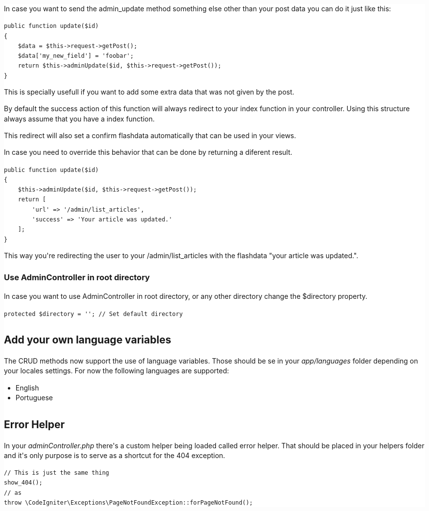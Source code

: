 In case you want to send the admin_update method something else other than your post data you can do it just like this:

    public function update($id)
    {
        $data = $this->request->getPost();
        $data['my_new_field'] = 'foobar';
        return $this->adminUpdate($id, $this->request->getPost());
    }

This is specially usefull if you want to add some extra data that was not given by the post.

By default the success action of this function will always redirect to your index function in your controller. Using this structure always assume that you have a index function.

This redirect will also set a confirm flashdata automatically that can be used in your views.

In case you need to override this behavior that can be done by returning a diferent result.

    public function update($id)
    {
        $this->adminUpdate($id, $this->request->getPost());
        return [
            'url' => '/admin/list_articles',
            'success' => 'Your article was updated.'
        ];
    }

This way you're redirecting the user to your /admin/list_articles with the flashdata "your article was updated.".

### Use AdminController in root directory

In case you want to use AdminController in root directory, or any other directory change the $directory property.

    protected $directory = ''; // Set default directory

## Add your own language variables

The CRUD methods now support the use of language variables. Those should be se in your _app/languages_ folder depending on your locales settings. For now the following languages are supported:

* English
* Portuguese

## Error Helper

In your _adminController.php_ there's a custom helper being loaded called error helper. That should be placed in your helpers folder and it's only purpose is to serve as a shortcut for the 404 exception.

    // This is just the same thing
    show_404();
    // as
    throw \CodeIgniter\Exceptions\PageNotFoundException::forPageNotFound();
